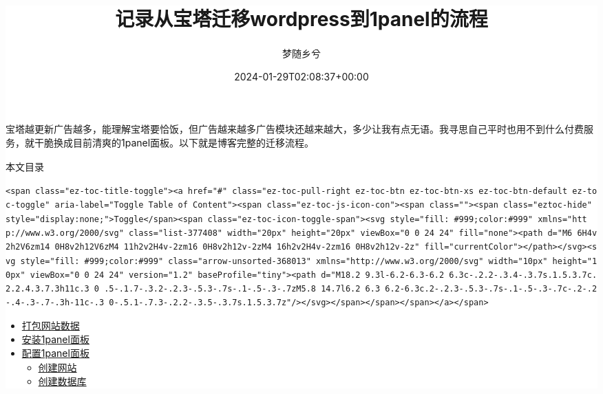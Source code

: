 ﻿---
title: 记录从宝塔迁移wordpress到1panel的流程
author: 梦随乡兮
type: post
date: 2024-01-29T02:08:37+00:00
url: /bt-1panel.html
featured_image: https://r2.imsxx.com/wp-content/uploads/word-image-774-14.png
views:
  - 2184
like:
  - 1
categories:
  - 笔记
tags:
  - 1panel面板
  - 宝塔面板
  - 建站
  - 服务器

slug: "bt-1panel"
---
宝塔越更新广告越多，能理解宝塔要恰饭，但广告越来越多广告模块还越来越大，多少让我有点无语。我寻思自己平时也用不到什么付费服务，就干脆换成目前清爽的1panel面板。以下就是博客完整的迁移流程。

<div id="ez-toc-container" class="ez-toc-v2_0_73 counter-hierarchy ez-toc-counter ez-toc-transparent ez-toc-container-direction">
  <div class="ez-toc-title-container">
    <p class="ez-toc-title" style="cursor:inherit">
      本文目录
    </p>
    
    <span class="ez-toc-title-toggle"><a href="#" class="ez-toc-pull-right ez-toc-btn ez-toc-btn-xs ez-toc-btn-default ez-toc-toggle" aria-label="Toggle Table of Content"><span class="ez-toc-js-icon-con"><span class=""><span class="eztoc-hide" style="display:none;">Toggle</span><span class="ez-toc-icon-toggle-span"><svg style="fill: #999;color:#999" xmlns="http://www.w3.org/2000/svg" class="list-377408" width="20px" height="20px" viewBox="0 0 24 24" fill="none"><path d="M6 6H4v2h2V6zm14 0H8v2h12V6zM4 11h2v2H4v-2zm16 0H8v2h12v-2zM4 16h2v2H4v-2zm16 0H8v2h12v-2z" fill="currentColor"></path></svg><svg style="fill: #999;color:#999" class="arrow-unsorted-368013" xmlns="http://www.w3.org/2000/svg" width="10px" height="10px" viewBox="0 0 24 24" version="1.2" baseProfile="tiny"><path d="M18.2 9.3l-6.2-6.3-6.2 6.3c-.2.2-.3.4-.3.7s.1.5.3.7c.2.2.4.3.7.3h11c.3 0 .5-.1.7-.3.2-.2.3-.5.3-.7s-.1-.5-.3-.7zM5.8 14.7l6.2 6.3 6.2-6.3c.2-.2.3-.5.3-.7s-.1-.5-.3-.7c-.2-.2-.4-.3-.7-.3h-11c-.3 0-.5.1-.7.3-.2.2-.3.5-.3.7s.1.5.3.7z"/></svg></span></span></span></a></span>
  </div><nav>
  
  <ul class='ez-toc-list ez-toc-list-level-1 ' >
    <li class='ez-toc-page-1 ez-toc-heading-level-2'>
      <a class="ez-toc-link ez-toc-heading-1" href="https://imsxx.com/bt-1panel.html/#%E6%89%93%E5%8C%85%E7%BD%91%E7%AB%99%E6%95%B0%E6%8D%AE" title="打包网站数据">打包网站数据</a>
    </li>
    <li class='ez-toc-page-1 ez-toc-heading-level-2'>
      <a class="ez-toc-link ez-toc-heading-2" href="https://imsxx.com/bt-1panel.html/#%E5%AE%89%E8%A3%851panel%E9%9D%A2%E6%9D%BF" title="安装1panel面板">安装1panel面板</a>
    </li>
    <li class='ez-toc-page-1 ez-toc-heading-level-2'>
      <a class="ez-toc-link ez-toc-heading-3" href="https://imsxx.com/bt-1panel.html/#%E9%85%8D%E7%BD%AE1panel%E9%9D%A2%E6%9D%BF" title="配置1panel面板">配置1panel面板</a><ul class='ez-toc-list-level-3' >
        <li class='ez-toc-heading-level-3'>
          <a class="ez-toc-link ez-toc-heading-4" href="https://imsxx.com/bt-1panel.html/#%E5%88%9B%E5%BB%BA%E7%BD%91%E7%AB%99" title="创建网站">创建网站</a>
        </li>
        <li class='ez-toc-page-1 ez-toc-heading-level-3'>
          <a class="ez-toc-link ez-toc-heading-5" href="https://imsxx.com/bt-1panel.html/#%E5%88%9B%E5%BB%BA%E6%95%B0%E6%8D%AE%E5%BA%93" title="创建数据库">创建数据库</a>
        </li>
      </ul>
    </li>
    
